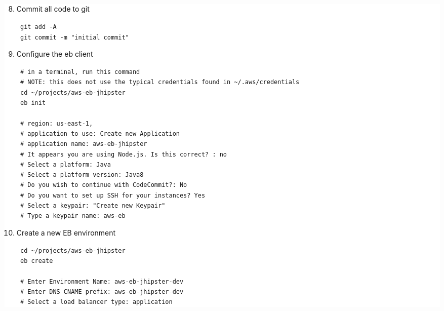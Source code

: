 
8) Commit all code to git

        git add -A
        git commit -m "initial commit"

2) Configure the eb client

        # in a terminal, run this command
        # NOTE: this does not use the typical credentials found in ~/.aws/credentials
        cd ~/projects/aws-eb-jhipster
        eb init

        # region: us-east-1, 
        # application to use: Create new Application
        # application name: aws-eb-jhipster
        # It appears you are using Node.js. Is this correct? : no
        # Select a platform: Java
        # Select a platform version: Java8
        # Do you wish to continue with CodeCommit?: No
        # Do you want to set up SSH for your instances? Yes
        # Select a keypair: "Create new Keypair"
        # Type a keypair name: aws-eb


3) Create a new EB environment

        cd ~/projects/aws-eb-jhipster
        eb create

        # Enter Environment Name: aws-eb-jhipster-dev
        # Enter DNS CNAME prefix: aws-eb-jhipster-dev
        # Select a load balancer type: application
